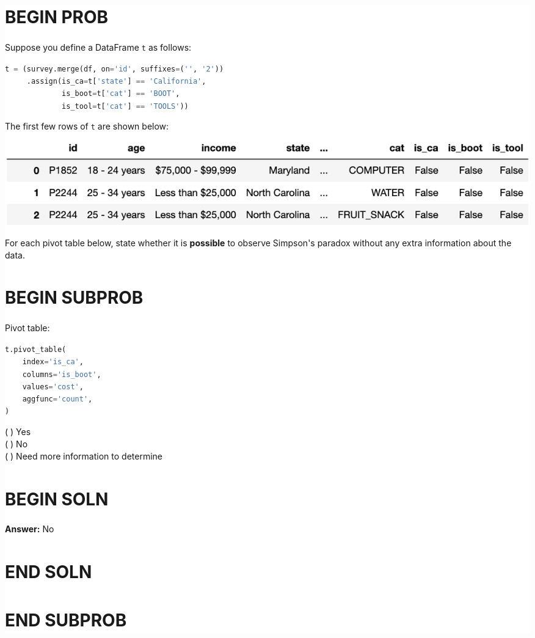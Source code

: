 # BEGIN PROB

Suppose you define a DataFrame `t` as follows:

```python
t = (survey.merge(df, on='id', suffixes=('', '2'))
     .assign(is_ca=t['state'] == 'California',
             is_boot=t['cat'] == 'BOOT',
             is_tool=t['cat'] == 'TOOLS'))
```

The first few rows of `t` are shown below:

<center><img src="../../assets/images/sp24-final/t.png" style="width: 100%; height: auto;"></center>



For each pivot table below, state whether it is **possible** to observe Simpson's paradox without any extra information about the data.


# BEGIN SUBPROB

Pivot table:

```python
t.pivot_table(
    index='is_ca',
    columns='is_boot',
    values='cost',
    aggfunc='count',
)
```

( ) Yes  
( ) No  
( ) Need more information to determine

# BEGIN SOLN

**Answer:** No

# END SOLN

# END SUBPROB
